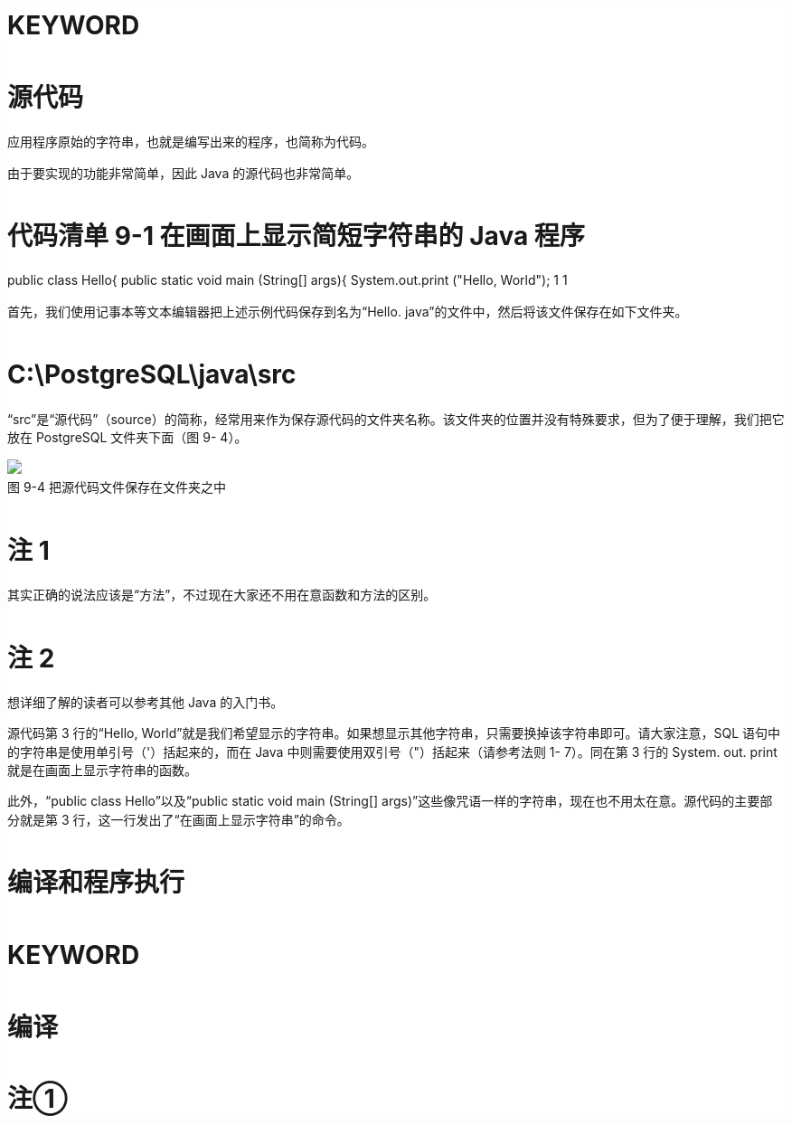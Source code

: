 # KEYWORD

# 源代码

应用程序原始的字符串，也就是编写出来的程序，也简称为代码。

由于要实现的功能非常简单，因此 Java 的源代码也非常简单。

# 代码清单 9-1 在画面上显示简短字符串的 Java 程序

public class Hello{ public static void main (String[] args){ System.out.print ("Hello, World"); 1 1

首先，我们使用记事本等文本编辑器把上述示例代码保存到名为“Hello. java”的文件中，然后将该文件保存在如下文件夹。

# C:\PostgreSQL\java\src

“src”是“源代码”（source）的简称，经常用来作为保存源代码的文件夹名称。该文件夹的位置并没有特殊要求，但为了便于理解，我们把它放在 PostgreSQL 文件夹下面（图 9- 4）。

![](https://cdn-mineru.openxlab.org.cn/result/2025-09-10/73f80d02-cbfb-4685-880f-8c0771d72bfe/9cca90bef6abf49a3a10c6b7fce5822328d21338a05142a3ca01c1c9b3e1b987.jpg)  
图 9-4 把源代码文件保存在文件夹之中

# 注 1

其实正确的说法应该是“方法”，不过现在大家还不用在意函数和方法的区别。

# 注 2

想详细了解的读者可以参考其他 Java 的入门书。

源代码第 3 行的“Hello, World”就是我们希望显示的字符串。如果想显示其他字符串，只需要换掉该字符串即可。请大家注意，SQL 语句中的字符串是使用单引号（'）括起来的，而在 Java 中则需要使用双引号（"）括起来（请参考法则 1- 7）。同在第 3 行的 System. out. print 就是在画面上显示字符串的函数。

此外，“public class Hello”以及“public static void main (String[] args)”这些像咒语一样的字符串，现在也不用太在意。源代码的主要部分就是第 3 行，这一行发出了“在画面上显示字符串”的命令。

# 编译和程序执行

# KEYWORD

# 编译

# 注①
